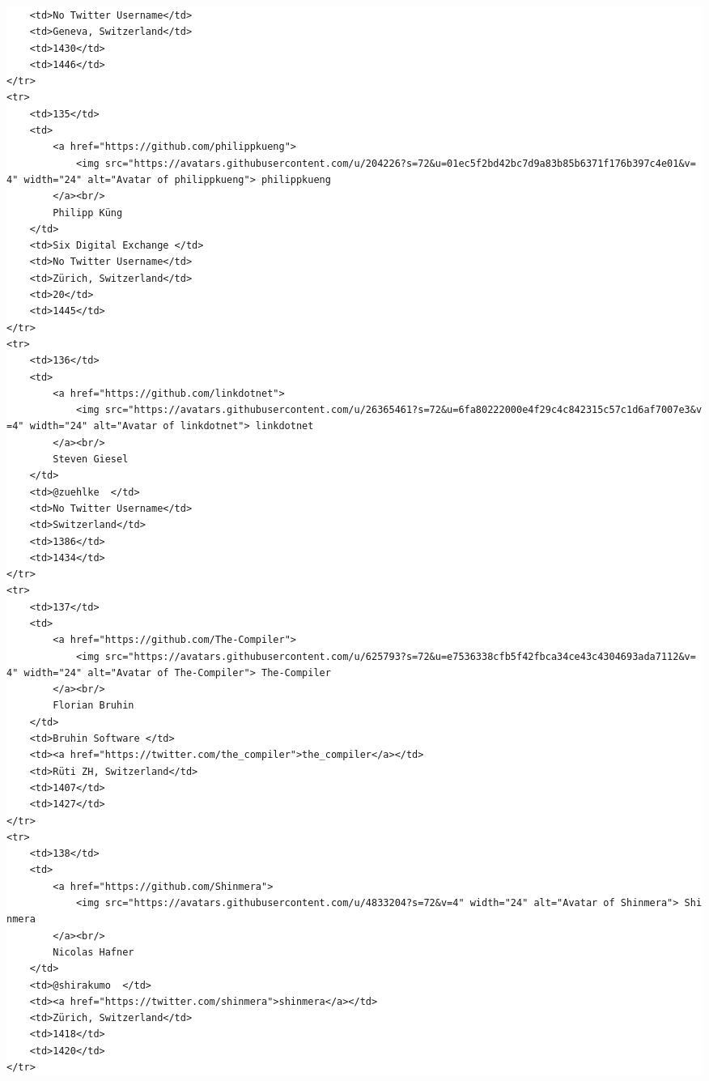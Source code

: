 		<td>No Twitter Username</td>
		<td>Geneva, Switzerland</td>
		<td>1430</td>
		<td>1446</td>
	</tr>
	<tr>
		<td>135</td>
		<td>
			<a href="https://github.com/philippkueng">
				<img src="https://avatars.githubusercontent.com/u/204226?s=72&u=01ec5f2bd42bc7d9a83b85b6371f176b397c4e01&v=4" width="24" alt="Avatar of philippkueng"> philippkueng
			</a><br/>
			Philipp Küng
		</td>
		<td>Six Digital Exchange </td>
		<td>No Twitter Username</td>
		<td>Zürich, Switzerland</td>
		<td>20</td>
		<td>1445</td>
	</tr>
	<tr>
		<td>136</td>
		<td>
			<a href="https://github.com/linkdotnet">
				<img src="https://avatars.githubusercontent.com/u/26365461?s=72&u=6fa80222000e4f29c4c842315c57c1d6af7007e3&v=4" width="24" alt="Avatar of linkdotnet"> linkdotnet
			</a><br/>
			Steven Giesel
		</td>
		<td>@zuehlke  </td>
		<td>No Twitter Username</td>
		<td>Switzerland</td>
		<td>1386</td>
		<td>1434</td>
	</tr>
	<tr>
		<td>137</td>
		<td>
			<a href="https://github.com/The-Compiler">
				<img src="https://avatars.githubusercontent.com/u/625793?s=72&u=e7536338cfb5f42fbca34ce43c4304693ada7112&v=4" width="24" alt="Avatar of The-Compiler"> The-Compiler
			</a><br/>
			Florian Bruhin
		</td>
		<td>Bruhin Software </td>
		<td><a href="https://twitter.com/the_compiler">the_compiler</a></td>
		<td>Rüti ZH, Switzerland</td>
		<td>1407</td>
		<td>1427</td>
	</tr>
	<tr>
		<td>138</td>
		<td>
			<a href="https://github.com/Shinmera">
				<img src="https://avatars.githubusercontent.com/u/4833204?s=72&v=4" width="24" alt="Avatar of Shinmera"> Shinmera
			</a><br/>
			Nicolas Hafner
		</td>
		<td>@shirakumo  </td>
		<td><a href="https://twitter.com/shinmera">shinmera</a></td>
		<td>Zürich, Switzerland</td>
		<td>1418</td>
		<td>1420</td>
	</tr>